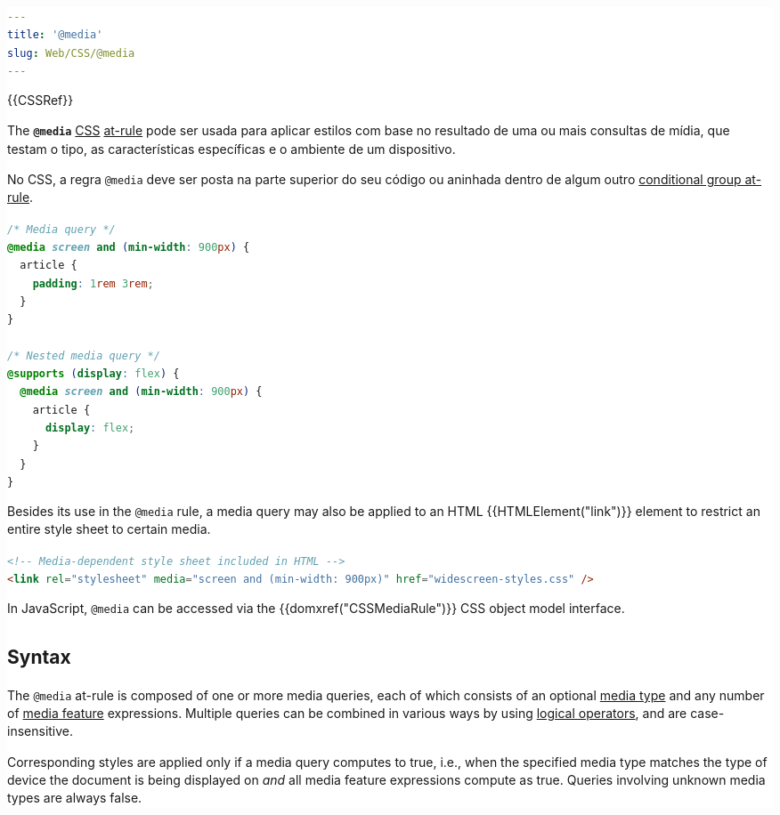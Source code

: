 ```yaml
---
title: '@media'
slug: Web/CSS/@media
---
```


{{CSSRef}}

The **`@media`** [CSS](/en/CSS) [at-rule](/en/CSS/At-rule) pode ser usada para aplicar estilos com base no resultado de uma ou mais consultas de mídia, que testam o tipo, as características específicas e o ambiente de um dispositivo.

No CSS, a regra `@media` deve ser posta na parte superior do seu código ou aninhada dentro de algum outro [conditional group at-rule](/en/CSS/At-rule#Conditional_Group_Rules).

```css
/* Media query */
@media screen and (min-width: 900px) {
  article {
    padding: 1rem 3rem;
  }
}

/* Nested media query */
@supports (display: flex) {
  @media screen and (min-width: 900px) {
    article {
      display: flex;
    }
  }
}
```

Besides its use in the `@media` rule, a media query may also be applied to an HTML {{HTMLElement("link")}} element to restrict an entire style sheet to certain media.

```html
<!-- Media-dependent style sheet included in HTML -->
<link rel="stylesheet" media="screen and (min-width: 900px)" href="widescreen-styles.css" />
```

In JavaScript, `@media` can be accessed via the {{domxref("CSSMediaRule")}} CSS object model interface.

## Syntax

The `@media` at-rule is composed of one or more media queries, each of which consists of an optional [media type](#Media_types) and any number of [media feature](#Media_features) expressions. Multiple queries can be combined in various ways by using [logical operators](#Logical_operators), and are case-insensitive.

Corresponding styles are applied only if a media query computes to true, i.e., when the specified media type matches the type of device the document is being displayed on _and_ all media feature expressions compute as true. Queries involving unknown media types are always false.
